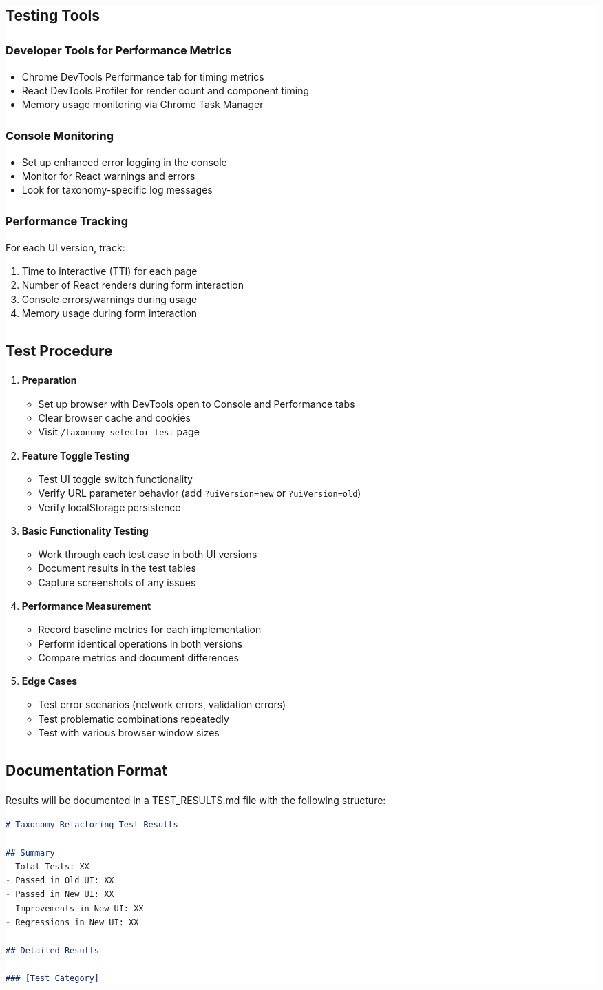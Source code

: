 ## Testing Tools

### Developer Tools for Performance Metrics
- Chrome DevTools Performance tab for timing metrics
- React DevTools Profiler for render count and component timing
- Memory usage monitoring via Chrome Task Manager

### Console Monitoring
- Set up enhanced error logging in the console
- Monitor for React warnings and errors
- Look for taxonomy-specific log messages

### Performance Tracking
For each UI version, track:
1. Time to interactive (TTI) for each page
2. Number of React renders during form interaction
3. Console errors/warnings during usage
4. Memory usage during form interaction

## Test Procedure

1. **Preparation**
   - Set up browser with DevTools open to Console and Performance tabs
   - Clear browser cache and cookies
   - Visit `/taxonomy-selector-test` page

2. **Feature Toggle Testing**
   - Test UI toggle switch functionality
   - Verify URL parameter behavior (add `?uiVersion=new` or `?uiVersion=old`)
   - Verify localStorage persistence

3. **Basic Functionality Testing**
   - Work through each test case in both UI versions
   - Document results in the test tables
   - Capture screenshots of any issues

4. **Performance Measurement**
   - Record baseline metrics for each implementation
   - Perform identical operations in both versions
   - Compare metrics and document differences

5. **Edge Cases**
   - Test error scenarios (network errors, validation errors)
   - Test problematic combinations repeatedly
   - Test with various browser window sizes

## Documentation Format

Results will be documented in a TEST_RESULTS.md file with the following structure:

```markdown
# Taxonomy Refactoring Test Results

## Summary
- Total Tests: XX
- Passed in Old UI: XX
- Passed in New UI: XX
- Improvements in New UI: XX
- Regressions in New UI: XX

## Detailed Results

### [Test Category]

```